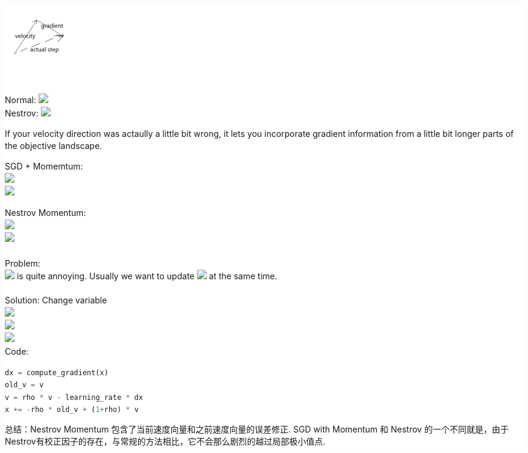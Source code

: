 <img src="https://github.com/dabaitudiu/cs_notes/blob/master/CS231N/fig10.png" width = "128" height = "128" alt="fig5"  />
<br/>
  
Normal: <img src="https://latex.codecogs.com/gif.latex?&#x5C;overrightarrow{velocity}%20+%20&#x5C;overrightarrow{gradient}%20&#x5C;rightarrow%20&#x5C;overrightarrow{actual-step}"/>
<br/>
Nestrov: <img src="https://latex.codecogs.com/gif.latex?&#x5C;overrightarrow{velocity}%20+%20&#x5C;overrightarrow{gradient-start-at-%20velocity}%20&#x5C;rightarrow%20&#x5C;overrightarrow{actual%20step}"/>
  
If your velocity direction was actaully a little bit wrong, it lets you incorporate gradient information from a little bit longer parts of the objective landscape.
  
SGD + Momemtum:<br/>
<img src="https://latex.codecogs.com/gif.latex?v_{t+1}%20=%20&#x5C;rho%20v_t%20+%20&#x5C;nabla%20f(x_t)"/>
<br/>
<img src="https://latex.codecogs.com/gif.latex?x_{t+1}%20=%20x_t%20-%20&#x5C;alpha%20v_{t+1}"/>
  
Nestrov Momentum:<br/>
<img src="https://latex.codecogs.com/gif.latex?v_{t+1}%20=%20&#x5C;rho%20v_t%20-%20&#x5C;alpha%20&#x5C;nabla%20f(x_t%20+%20&#x5C;rho%20v_t)"/>
<br/>
<img src="https://latex.codecogs.com/gif.latex?x_{t+1}%20=%20x_t%20+%20v_{t+1}"/>
<br/><br/>
Problem: <br/><img src="https://latex.codecogs.com/gif.latex?&#x5C;nabla%20f(x_t%20+%20&#x5C;rho%20v_t)"/> is quite annoying. Usually we want to update <img src="https://latex.codecogs.com/gif.latex?x_t,%20&#x5C;nabla%20f(x_t)"/> at the same time.
<br/><br/>
Solution: Change variable <br/><img src="https://latex.codecogs.com/gif.latex?&#x5C;widetilde{x_t}%20=%20x_t%20+%20&#x5C;rho%20v_t"/><br/>
<img src="https://latex.codecogs.com/gif.latex?v_{t+1}%20=%20&#x5C;rho%20v_t%20-%20&#x5C;alpha%20&#x5C;nabla%20f(&#x5C;widetilde{x_t})"/>
<br/>
<img src="https://latex.codecogs.com/gif.latex?&#x5C;begin{aligned}
&#x5C;widetilde{x_{t+1}}%20&amp;=%20&#x5C;widetilde{x_t}%20-%20&#x5C;rho%20v_t%20+%20(1+&#x5C;rho)v_t%20+%201%20&#x5C;&#x5C;
%20%20&amp;=%20&#x5C;widetilde{x_t}%20+%20v_{t+1}%20+%20&#x5C;rho(v_{t+1}%20-%20v_t)
&#x5C;end{aligned}"/>
<br/>
Code:
```python
dx = compute_gradient(x)
old_v = v
v = rho * v - learning_rate * dx
x += -rho * old_v + (1+rho) * v
```
总结：Nestrov Momentum 包含了当前速度向量和之前速度向量的误差修正. SGD with Momentum 和 Nestrov 的一个不同就是，由于Nestrov有校正因子的存在，与常规的方法相比，它不会那么剧烈的越过局部极小值点.
  
